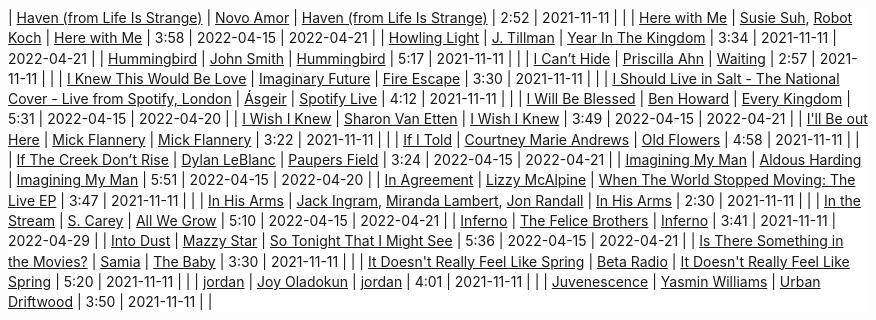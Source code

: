 | [Haven \(from Life Is Strange\)](https://open.spotify.com/track/0bndF6tTweNXPjwpPL7Slt) | [Novo Amor](https://open.spotify.com/artist/0rZp7G3gIH6WkyeXbrZnGi) | [Haven \(from Life Is Strange\)](https://open.spotify.com/album/1tCKB58FqUBj5beC5nfpFE) | 2:52 | 2021-11-11 |  |
| [Here with Me](https://open.spotify.com/track/6IF2P93LkyW4GqDQu1yS7H) | [Susie Suh](https://open.spotify.com/artist/6zDFhpdu4WUVVGTz0JSLMh), [Robot Koch](https://open.spotify.com/artist/47V6nyjOrUR98qv6gkYssI) | [Here with Me](https://open.spotify.com/album/4pdMeK0Lb79nwLFGqholxm) | 3:58 | 2022-04-15 | 2022-04-21 |
| [Howling Light](https://open.spotify.com/track/2js2HE12EkXbHaUYPRGbXQ) | [J\. Tillman](https://open.spotify.com/artist/21XbnrbEMUTZelIfoV12hC) | [Year In The Kingdom](https://open.spotify.com/album/5VHdQphHoJpaDqQArI4yFH) | 3:34 | 2021-11-11 | 2022-04-21 |
| [Hummingbird](https://open.spotify.com/track/2eZZZSbd7OQ6g2m9ww9MXH) | [John Smith](https://open.spotify.com/artist/56GNqAFg9wJNTwcHsJhyS2) | [Hummingbird](https://open.spotify.com/album/3E5U6w1a0Zw9BDFAzo3giD) | 5:17 | 2021-11-11 |  |
| [I Can’t Hide](https://open.spotify.com/track/56wQ8oN1RxGkTDw1lV7RSM) | [Priscilla Ahn](https://open.spotify.com/artist/5oU0tZlItLctcLOQPS3mCy) | [Waiting](https://open.spotify.com/album/42PYcXkN5YS40eOmFFU2XW) | 2:57 | 2021-11-11 |  |
| [I Knew This Would Be Love](https://open.spotify.com/track/6r44uyKRo3jKFRkThTZBXu) | [Imaginary Future](https://open.spotify.com/artist/470WlqN9HSRDGNaMufeHHF) | [Fire Escape](https://open.spotify.com/album/0bY6NsCY29oavs7TUmKUvD) | 3:30 | 2021-11-11 |  |
| [I Should Live in Salt \- The National Cover \- Live from Spotify, London](https://open.spotify.com/track/1LF3VWJhOqD2VuuruLMSmu) | [Ásgeir](https://open.spotify.com/artist/7xUZ4069zcyBM4Bn10NQ1c) | [Spotify Live](https://open.spotify.com/album/315m5F9Xqwhfptakbs0fG8) | 4:12 | 2021-11-11 |  |
| [I Will Be Blessed](https://open.spotify.com/track/6cBUCs1geaG9q6HQPzRyL0) | [Ben Howard](https://open.spotify.com/artist/5schNIzWdI9gJ1QRK8SBnc) | [Every Kingdom](https://open.spotify.com/album/1HWi1cL1VGLCiIYGfvHJmG) | 5:31 | 2022-04-15 | 2022-04-20 |
| [I Wish I Knew](https://open.spotify.com/track/4s0mvp3ewGOiPt4Ie8wGBt) | [Sharon Van Etten](https://open.spotify.com/artist/2wJ4vsxWd7df7dRU4KcoDe) | [I Wish I Knew](https://open.spotify.com/album/55MEStsCnRChtFW0bCnz1N) | 3:49 | 2022-04-15 | 2022-04-21 |
| [I'll Be out Here](https://open.spotify.com/track/7tkOm1ZNcIg4lKu0XCQgCq) | [Mick Flannery](https://open.spotify.com/artist/5tIXFM4sGNRR4Oo3hLbFdf) | [Mick Flannery](https://open.spotify.com/album/48rcrRY3lVDZ23cpE6kwls) | 3:22 | 2021-11-11 |  |
| [If I Told](https://open.spotify.com/track/2Ckv1DTVTt5UPdnWutOO7h) | [Courtney Marie Andrews](https://open.spotify.com/artist/1EI0B66miJj5Fl408B7E9H) | [Old Flowers](https://open.spotify.com/album/5AytgSqS1iAmarw1kQ0fmI) | 4:58 | 2021-11-11 |  |
| [If The Creek Don’t Rise](https://open.spotify.com/track/1nJubUVBBLj2bU9KnpvwvM) | [Dylan LeBlanc](https://open.spotify.com/artist/60rNO7ymhlxcYxrdkDYq1k) | [Paupers Field](https://open.spotify.com/album/6dXyHp7v65Wn7b2QKitcV2) | 3:24 | 2022-04-15 | 2022-04-21 |
| [Imagining My Man](https://open.spotify.com/track/61Wk80RfKhnMKZAzHwl9O8) | [Aldous Harding](https://open.spotify.com/artist/3lmR0qMiGuoIF9UC54egcG) | [Imagining My Man](https://open.spotify.com/album/1xP4J78CtMqUVOzPqNL3Yo) | 5:51 | 2022-04-15 | 2022-04-20 |
| [In Agreement](https://open.spotify.com/track/5Mz9lPPBzEspDIvv5ihVky) | [Lizzy McAlpine](https://open.spotify.com/artist/1GmsPCcpKgF9OhlNXjOsbS) | [When The World Stopped Moving: The Live EP](https://open.spotify.com/album/0pgkOdDG05h5bexgIRz9ul) | 3:47 | 2021-11-11 |  |
| [In His Arms](https://open.spotify.com/track/221KYcs5zXX4ew6f8mumse) | [Jack Ingram](https://open.spotify.com/artist/7HNEfHmDlFofG6YnMt8G7N), [Miranda Lambert](https://open.spotify.com/artist/66lH4jAE7pqPlOlzUKbwA0), [Jon Randall](https://open.spotify.com/artist/696mMRImtIkeOH1cZtwUgX) | [In His Arms](https://open.spotify.com/album/6scCDinSi95lzxNqEW6kpV) | 2:30 | 2021-11-11 |  |
| [In the Stream](https://open.spotify.com/track/02iZJRlOZ7VRbzO8uVdOva) | [S\. Carey](https://open.spotify.com/artist/2LSJrlndCuTpdEluvYHc2E) | [All We Grow](https://open.spotify.com/album/7hoiuRyh1XBh4YUOB0ZeGx) | 5:10 | 2022-04-15 | 2022-04-21 |
| [Inferno](https://open.spotify.com/track/18wHQR3ZfXgVqMNGM8Cf1T) | [The Felice Brothers](https://open.spotify.com/artist/4Ajgo7nAsTzjSFymIfBjZ1) | [Inferno](https://open.spotify.com/album/4tfJjqfWP4Gh7vQO0kTOH0) | 3:41 | 2021-11-11 | 2022-04-29 |
| [Into Dust](https://open.spotify.com/track/7l5nkTZpoD93OkynN0gcon) | [Mazzy Star](https://open.spotify.com/artist/37w38cCSGgKLdayTRjna4W) | [So Tonight That I Might See](https://open.spotify.com/album/5K18gTgac0q6Jma5HkV1vA) | 5:36 | 2022-04-15 | 2022-04-21 |
| [Is There Something in the Movies?](https://open.spotify.com/track/1n96oXchJtgq5FGyvVLrvE) | [Samia](https://open.spotify.com/artist/1Uk1GyijF6fSfX4mWq5bfR) | [The Baby](https://open.spotify.com/album/7faAwJDTt9Y8kVAcSHy9Y6) | 3:30 | 2021-11-11 |  |
| [It Doesn't Really Feel Like Spring](https://open.spotify.com/track/7kegj615xcwQgwfhzCdIFE) | [Beta Radio](https://open.spotify.com/artist/0syIRg9MPSpJIC0QCPUaHB) | [It Doesn't Really Feel Like Spring](https://open.spotify.com/album/5CmXnw5BYbwYBayGMx0vYB) | 5:20 | 2021-11-11 |  |
| [jordan](https://open.spotify.com/track/53SqnMF0OIZtQWyjvQpFqr) | [Joy Oladokun](https://open.spotify.com/artist/7rrTqtOUOwva4sgTx9C9F9) | [jordan](https://open.spotify.com/album/6AsNNdORDTgvDgL2Dz2W88) | 4:01 | 2021-11-11 |  |
| [Juvenescence](https://open.spotify.com/track/73LVxUKfVeLqlQ9qqhTQ3h) | [Yasmin Williams](https://open.spotify.com/artist/4j8CsPzssbM8TCjSvgnmSs) | [Urban Driftwood](https://open.spotify.com/album/233gqBTj1syIvhppH8NV7w) | 3:50 | 2021-11-11 |  |